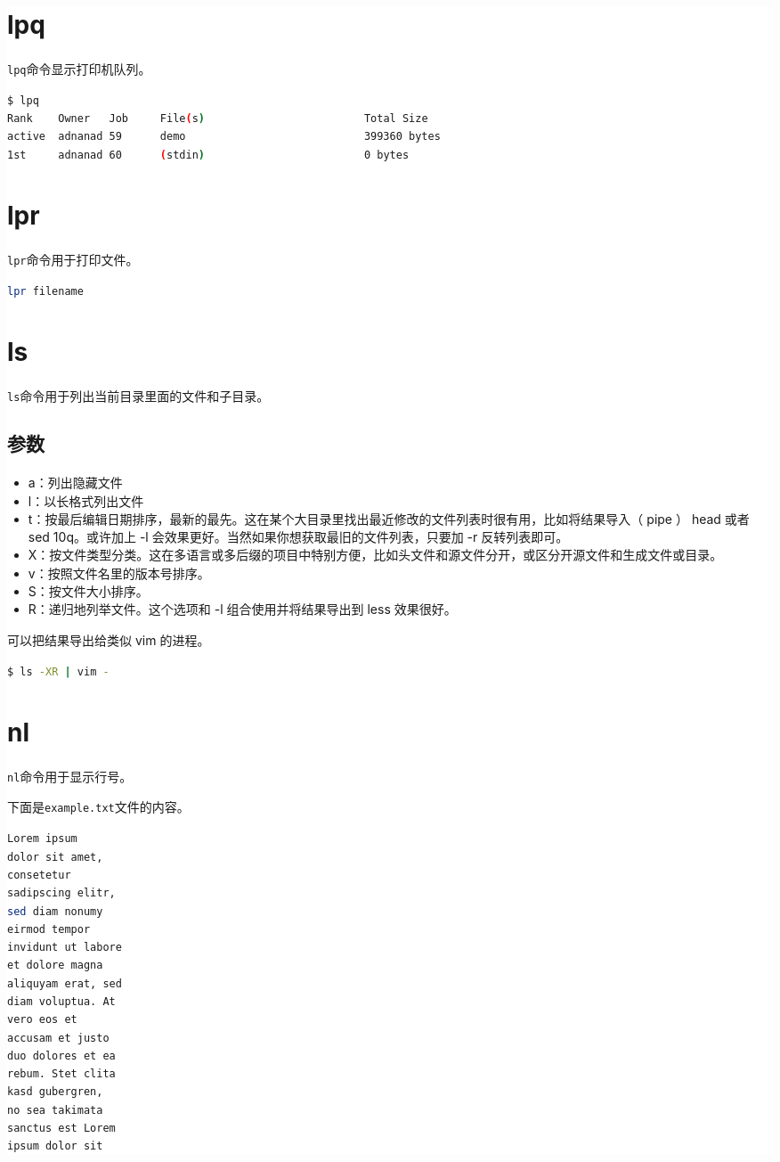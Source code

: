 # lpq

`lpq`命令显示打印机队列。

```bash
$ lpq
Rank    Owner   Job     File(s)                         Total Size
active  adnanad 59      demo                            399360 bytes
1st     adnanad 60      (stdin)                         0 bytes
```
# lpr

`lpr`命令用于打印文件。

```bash
lpr filename
```

# ls

`ls`命令用于列出当前目录里面的文件和子目录。

## 参数

- a：列出隐藏文件
- l：以长格式列出文件
- t：按最后编辑日期排序，最新的最先。这在某个大目录里找出最近修改的文件列表时很有用，比如将结果导入（ pipe ） head 或者 sed 10q。或许加上 -l 会效果更好。当然如果你想获取最旧的文件列表，只要加 -r 反转列表即可。
- X：按文件类型分类。这在多语言或多后缀的项目中特别方便，比如头文件和源文件分开，或区分开源文件和生成文件或目录。
- v：按照文件名里的版本号排序。
- S：按文件大小排序。
- R：递归地列举文件。这个选项和 -l 组合使用并将结果导出到 less 效果很好。

可以把结果导出给类似 vim 的进程。

```bash
$ ls -XR | vim -
```
# nl

`nl`命令用于显示行号。

下面是`example.txt`文件的内容。

```bash
Lorem ipsum
dolor sit amet,
consetetur
sadipscing elitr,
sed diam nonumy
eirmod tempor
invidunt ut labore
et dolore magna
aliquyam erat, sed
diam voluptua. At
vero eos et
accusam et justo
duo dolores et ea
rebum. Stet clita
kasd gubergren,
no sea takimata
sanctus est Lorem
ipsum dolor sit
```
